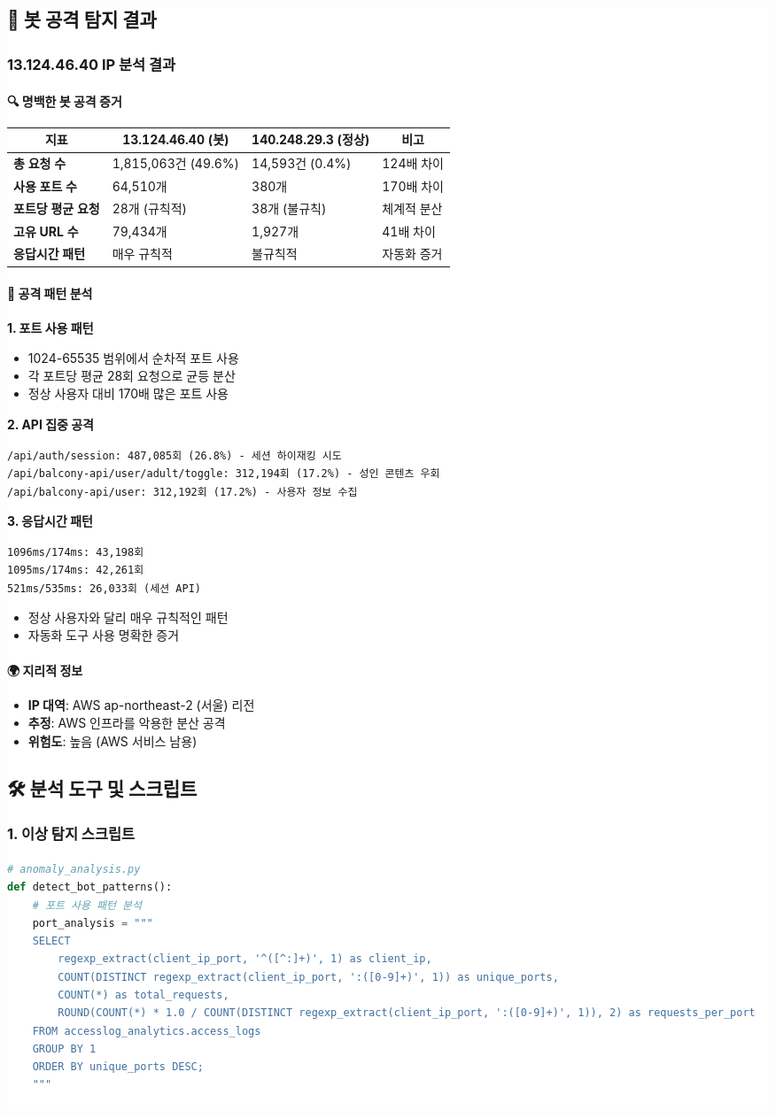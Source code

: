 ## 🚨 봇 공격 탐지 결과

### 13.124.46.40 IP 분석 결과

#### 🔍 **명백한 봇 공격 증거**

| 지표 | 13.124.46.40 (봇) | 140.248.29.3 (정상) | 비고 |
|------|------------------|-------------------|------|
| **총 요청 수** | 1,815,063건 (49.6%) | 14,593건 (0.4%) | 124배 차이 |
| **사용 포트 수** | 64,510개 | 380개 | 170배 차이 |
| **포트당 평균 요청** | 28개 (규칙적) | 38개 (불규칙) | 체계적 분산 |
| **고유 URL 수** | 79,434개 | 1,927개 | 41배 차이 |
| **응답시간 패턴** | 매우 규칙적 | 불규칙적 | 자동화 증거 |

#### 🎯 **공격 패턴 분석**

**1. 포트 사용 패턴**
- 1024-65535 범위에서 순차적 포트 사용
- 각 포트당 평균 28회 요청으로 균등 분산
- 정상 사용자 대비 170배 많은 포트 사용

**2. API 집중 공격**
```
/api/auth/session: 487,085회 (26.8%) - 세션 하이재킹 시도
/api/balcony-api/user/adult/toggle: 312,194회 (17.2%) - 성인 콘텐츠 우회
/api/balcony-api/user: 312,192회 (17.2%) - 사용자 정보 수집
```

**3. 응답시간 패턴**
```
1096ms/174ms: 43,198회
1095ms/174ms: 42,261회
521ms/535ms: 26,033회 (세션 API)
```
- 정상 사용자와 달리 매우 규칙적인 패턴
- 자동화 도구 사용 명확한 증거

#### 🌍 **지리적 정보**
- **IP 대역**: AWS ap-northeast-2 (서울) 리전
- **추정**: AWS 인프라를 악용한 분산 공격
- **위험도**: 높음 (AWS 서비스 남용)

## 🛠️ 분석 도구 및 스크립트

### 1. 이상 탐지 스크립트
```python
# anomaly_analysis.py
def detect_bot_patterns():
    # 포트 사용 패턴 분석
    port_analysis = """
    SELECT 
        regexp_extract(client_ip_port, '^([^:]+)', 1) as client_ip,
        COUNT(DISTINCT regexp_extract(client_ip_port, ':([0-9]+)', 1)) as unique_ports,
        COUNT(*) as total_requests,
        ROUND(COUNT(*) * 1.0 / COUNT(DISTINCT regexp_extract(client_ip_port, ':([0-9]+)', 1)), 2) as requests_per_port
    FROM accesslog_analytics.access_logs
    GROUP BY 1
    ORDER BY unique_ports DESC;
    """
    
```